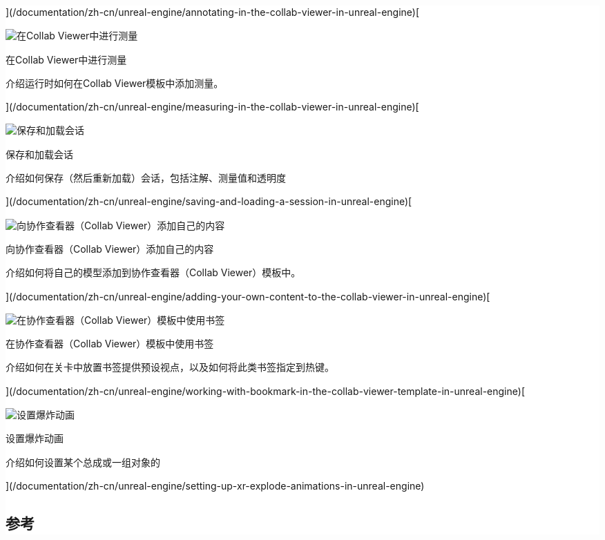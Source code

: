


](/documentation/zh-cn/unreal-engine/annotating-in-the-collab-viewer-in-unreal-engine)[

![在Collab Viewer中进行测量](https://d1iv7db44yhgxn.cloudfront.net/documentation/images/fd65e54a-69f6-4a44-b765-74a7993e9c19/adding-measurements-banner.png)

在Collab Viewer中进行测量

介绍运行时如何在Collab Viewer模板中添加测量。





](/documentation/zh-cn/unreal-engine/measuring-in-the-collab-viewer-in-unreal-engine)[

![保存和加载会话](https://d1iv7db44yhgxn.cloudfront.net/documentation/images/39f67133-479d-46ca-9b24-3606e661f6fb/topic-image.png)

保存和加载会话

介绍如何保存（然后重新加载）会话，包括注解、测量值和透明度





](/documentation/zh-cn/unreal-engine/saving-and-loading-a-session-in-unreal-engine)[

![向协作查看器（Collab Viewer）添加自己的内容](https://d1iv7db44yhgxn.cloudfront.net/documentation/images/96394e14-4a43-4cd2-8e45-51adc2dc3758/00-topic-image.png)

向协作查看器（Collab Viewer）添加自己的内容

介绍如何将自己的模型添加到协作查看器（Collab Viewer）模板中。





](/documentation/zh-cn/unreal-engine/adding-your-own-content-to-the-collab-viewer-in-unreal-engine)[

![在协作查看器（Collab Viewer）模板中使用书签](https://d1iv7db44yhgxn.cloudfront.net/documentation/images/5301b0b2-3a0f-4887-a58a-32d04781c773/00-topic-image_ue5.png)

在协作查看器（Collab Viewer）模板中使用书签

介绍如何在关卡中放置书签提供预设视点，以及如何将此类书签指定到热键。





](/documentation/zh-cn/unreal-engine/working-with-bookmark-in-the-collab-viewer-template-in-unreal-engine)[

![设置爆炸动画](https://d1iv7db44yhgxn.cloudfront.net/documentation/images/1d33eb94-f110-42d0-9837-45ee7a11bfb4/placeholder_topic.png)

设置爆炸动画

介绍如何设置某个总成或一组对象的





](/documentation/zh-cn/unreal-engine/setting-up-xr-explode-animations-in-unreal-engine)

## 参考
